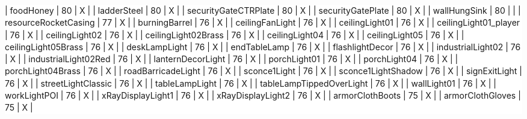 | foodHoney                                  |            80 |    X     |
| ladderSteel                                |            80 |    X     |
| securityGateCTRPlate                       |            80 |    X     |
| securityGatePlate                          |            80 |    X     |
| wallHungSink                               |            80 |          |
| resourceRocketCasing                       |            77 |    X     |
| burningBarrel                              |            76 |    X     |
| ceilingFanLight                            |            76 |    X     |
| ceilingLight01                             |            76 |    X     |
| ceilingLight01_player                      |            76 |    X     |
| ceilingLight02                             |            76 |    X     |
| ceilingLight02Brass                        |            76 |    X     |
| ceilingLight04                             |            76 |    X     |
| ceilingLight05                             |            76 |    X     |
| ceilingLight05Brass                        |            76 |    X     |
| deskLampLight                              |            76 |    X     |
| endTableLamp                               |            76 |    X     |
| flashlightDecor                            |            76 |    X     |
| industrialLight02                          |            76 |    X     |
| industrialLight02Red                       |            76 |    X     |
| lanternDecorLight                          |            76 |    X     |
| porchLight01                               |            76 |    X     |
| porchLight04                               |            76 |    X     |
| porchLight04Brass                          |            76 |    X     |
| roadBarricadeLight                         |            76 |    X     |
| sconce1Light                               |            76 |    X     |
| sconce1LightShadow                         |            76 |    X     |
| signExitLight                              |            76 |    X     |
| streetLightClassic                         |            76 |    X     |
| tableLampLight                             |            76 |    X     |
| tableLampTippedOverLight                   |            76 |    X     |
| wallLight01                                |            76 |    X     |
| workLightPOI                               |            76 |    X     |
| xRayDisplayLight1                          |            76 |    X     |
| xRayDisplayLight2                          |            76 |    X     |
| armorClothBoots                            |            75 |    X     |
| armorClothGloves                           |            75 |    X     |